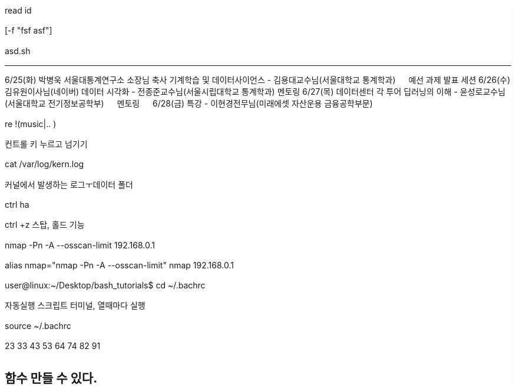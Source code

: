 read id

[-f "fsf asf"]

asd.sh

---



6/25(화) 박병욱 서울대통계연구소 소장님 축사
기계학습 및 데이터사이언스 - 김용대교수님(서울대학교 통계학과)
　 예선 과제 발표 세션
6/26(수) 김유원이사님(네이버)
데이터 시각화 - 전종준교수님(서울시립대학교 통계학과)
멘토링 
6/27(목) 데이터센터 각 투어
딥러닝의 이해 - 윤성로교수님(서울대학교 전기정보공학부)
　 멘토링 　
6/28(금) 특강 - 이현경전무님(미래에셋 자산운용 금융공학부문)


re !(music|.. )

컨트롤 키 누르고 넘기기



cat /var/log/kern.log

커널에서 발생하는 로그ㅜ데이터 폴더

ctrl ha 

ctrl +z  스탑, 홀드 기능

nmap -Pn -A --osscan-limit 192.168.0.1

alias nmap="nmap -Pn -A --osscan-limit"
nmap 192.168.0.1


user@linux:~/Desktop/bash_tutorials$ cd ~/.bachrc

자동실행 스크립트 터미널, 열때마다 실행

source ~/.bachrc 


23
33
43
53
64
74
82
91


## 함수 만들 수 있다. 
